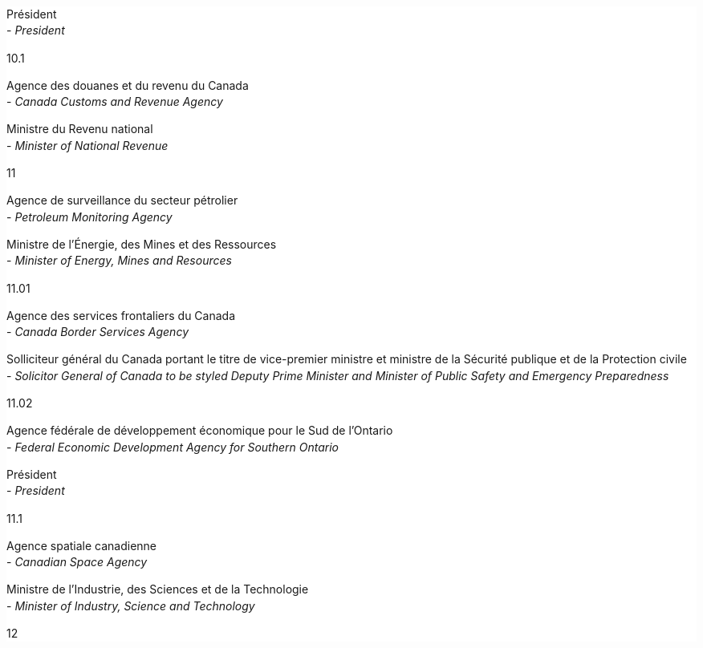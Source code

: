 Président<br />- <i>President</i></td>
</tr>
<tr>
<td>10.1</td>
<td>

Agence des douanes et du revenu du Canada<br />- <i>Canada Customs and Revenue Agency</i></td>
<td>

Ministre du Revenu national<br />- <i>Minister of National Revenue</i></td>
</tr>
<tr>
<td>11</td>
<td>

Agence de surveillance du secteur pétrolier<br />- <i>Petroleum Monitoring Agency</i></td>
<td>

Ministre de l’Énergie, des Mines et des Ressources<br />- <i>Minister of Energy, Mines and Resources</i></td>
</tr>
<tr>
<td>11.01</td>
<td>

Agence des services frontaliers du Canada<br />- <i>Canada Border Services Agency</i></td>
<td>

Solliciteur général du Canada portant le titre de vice-premier ministre et ministre de la Sécurité publique et de la Protection civile<br />- <i>Solicitor General of Canada to be styled Deputy Prime Minister and Minister of Public Safety and Emergency Preparedness</i></td>
</tr>
<tr>
<td>11.02</td>
<td>

Agence fédérale de développement économique pour le Sud de l’Ontario<br />- <i>Federal Economic Development Agency for Southern Ontario</i></td>
<td>

Président<br />- <i>President</i></td>
</tr>
<tr>
<td>11.1</td>
<td>

Agence spatiale canadienne<br />- <i>Canadian Space Agency</i></td>
<td>

Ministre de l’Industrie, des Sciences et de la Technologie<br />- <i>Minister of Industry, Science and Technology</i></td>
</tr>
<tr>
<td>12</td>
<td>
